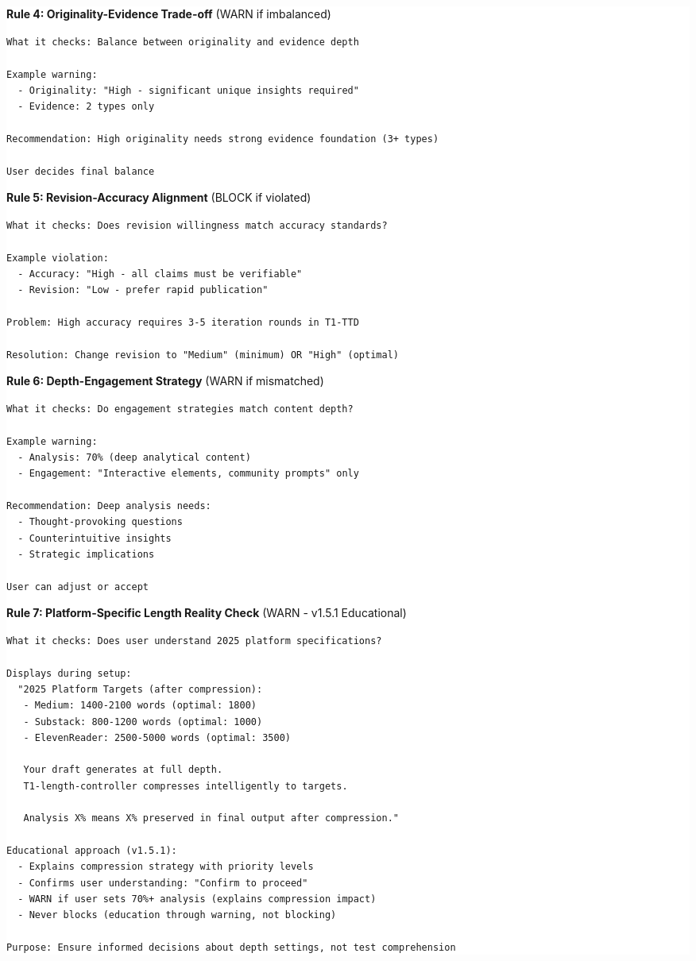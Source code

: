 ```
```

**Rule 4: Originality-Evidence Trade-off** (WARN if imbalanced)
```
What it checks: Balance between originality and evidence depth

Example warning:
  - Originality: "High - significant unique insights required"
  - Evidence: 2 types only

Recommendation: High originality needs strong evidence foundation (3+ types)

User decides final balance
```

**Rule 5: Revision-Accuracy Alignment** (BLOCK if violated)
```
What it checks: Does revision willingness match accuracy standards?

Example violation:
  - Accuracy: "High - all claims must be verifiable"
  - Revision: "Low - prefer rapid publication"

Problem: High accuracy requires 3-5 iteration rounds in T1-TTD

Resolution: Change revision to "Medium" (minimum) OR "High" (optimal)
```

**Rule 6: Depth-Engagement Strategy** (WARN if mismatched)
```
What it checks: Do engagement strategies match content depth?

Example warning:
  - Analysis: 70% (deep analytical content)
  - Engagement: "Interactive elements, community prompts" only

Recommendation: Deep analysis needs:
  - Thought-provoking questions
  - Counterintuitive insights
  - Strategic implications

User can adjust or accept
```

**Rule 7: Platform-Specific Length Reality Check** (WARN - v1.5.1 Educational)
```
What it checks: Does user understand 2025 platform specifications?

Displays during setup:
  "2025 Platform Targets (after compression):
   - Medium: 1400-2100 words (optimal: 1800)
   - Substack: 800-1200 words (optimal: 1000)
   - ElevenReader: 2500-5000 words (optimal: 3500)

   Your draft generates at full depth.
   T1-length-controller compresses intelligently to targets.

   Analysis X% means X% preserved in final output after compression."

Educational approach (v1.5.1):
  - Explains compression strategy with priority levels
  - Confirms user understanding: "Confirm to proceed"
  - WARN if user sets 70%+ analysis (explains compression impact)
  - Never blocks (education through warning, not blocking)

Purpose: Ensure informed decisions about depth settings, not test comprehension
```